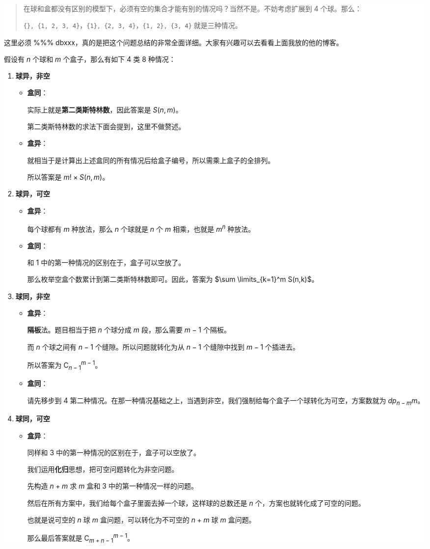 > 
> 在球和盒都没有区别的模型下，必须有空的集合才能有别的情况吗？当然不是。不妨考虑扩展到 4 个球。那么：
> 
> `{}, {1, 2, 3, 4}`，`{1}, {2, 3, 4}`，`{1, 2}, {3, 4}` 就是三种情况。

这里必须 %%% dbxxx，真的是把这个问题总结的非常全面详细。大家有兴趣可以去看看上面我放的他的博客。

假设有 $n$ 个球和 $m$ 个盒子，那么有如下 4 类 8 种情况：

1. **球异，非空**
   
   - **盒同**：
     
     实际上就是**第二类斯特林数**，因此答案是 $S(n,m)$。
     
     第二类斯特林数的求法下面会提到，这里不做赘述。
   
   - **盒异**：
     
     就相当于是计算出上述盒同的所有情况后给盒子编号，所以需乘上盒子的全排列。
     
     所以答案是 $m!\times S(n,m)$。

2. **球异，可空**
   
   - **盒异**：
     
     每个球都有 $m$ 种放法，那么 $n$ 个球就是 $n$ 个 $m$ 相乘，也就是 $m^n$ 种放法。
   
   - **盒同**：
     
     和 1 中的第一种情况的区别在于，盒子可以空放了。
     
     那么枚举空盒个数累计到第二类斯特林数即可。因此，答案为 $\sum \limits_{k=1}^m S(n,k)$。

3. **球同，非空**
   
   - **盒异**：
     
     **隔板**法。题目相当于把 $n$ 个球分成 $m$ 段，那么需要 $m-1$ 个隔板。
     
     而 $n$ 个球之间有 $n-1$ 个缝隙。所以问题就转化为从 $n-1$ 个缝隙中找到 $m-1$ 个插进去。
     
     所以答案为 $\mathrm C_{n-1}^{m-1}$。
   
   - **盒同**：
     
     请先移步到 4 第二种情况。在那一种情况基础之上，当遇到非空，我们强制给每个盒子一个球转化为可空，方案数就为 $dp_{n-m}{m}$。

4. **球同，可空**
   
   - **盒异**：
     
     同样和 3 中的第一种情况的区别在于，盒子可以空放了。
     
     我们运用**化归**思想，把可空问题转化为非空问题。 
     
     先构造 $n+m$ 求 $m$ 盒和 3 中的第一种情况一样的问题。
     
     然后在所有方案中，我们给每个盒子里面去掉一个球，这样球的总数还是 $n$ 个，方案也就转化成了可空的问题。
     
     也就是说可空的 $n$ 球 $m$ 盒问题，可以转化为不可空的 $n+m$ 球 $m$ 盒问题。
     
     那么最后答案就是 $\mathrm C_{m+n-1}^{m-1}$。
     